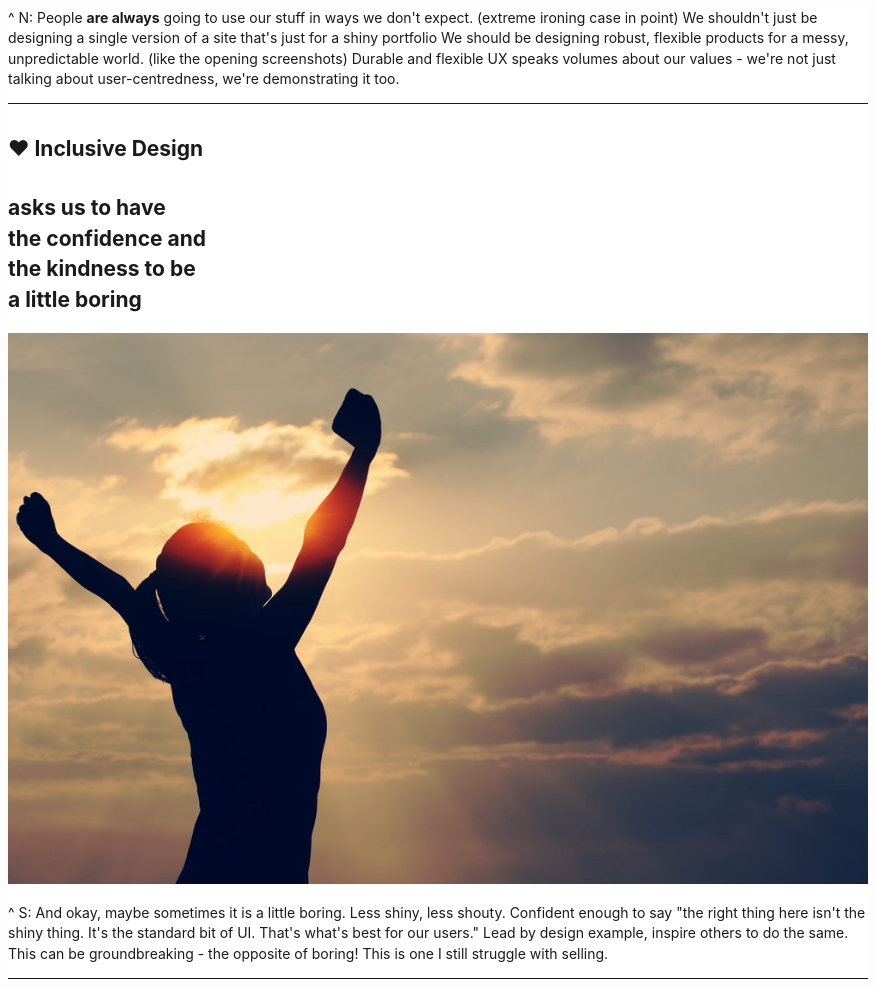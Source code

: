 
^ N: People **are always** going to use our stuff in ways we don't expect. (extreme ironing case in point)
We shouldn't just be designing a single version of a site that's just for a shiny portfolio
We should be designing robust, flexible products for a messy, unpredictable world. (like the opening screenshots)
Durable and flexible UX speaks volumes about our values - we're not just talking about user-centredness, we're demonstrating it too.

---

## **❤ Inclusive Design**
## asks us to have<br>the confidence and<br>the kindness to be<br>a little boring

![](img/confidence.jpg)

^ S: And okay, maybe sometimes it is a little boring. Less shiny, less shouty.
Confident enough to say "the right thing here isn't the shiny thing. It's the standard bit of UI. That's what's best for our users."
Lead by design example, inspire others to do the same. This can be groundbreaking - the opposite of boring!
This is one I still struggle with selling.

---
